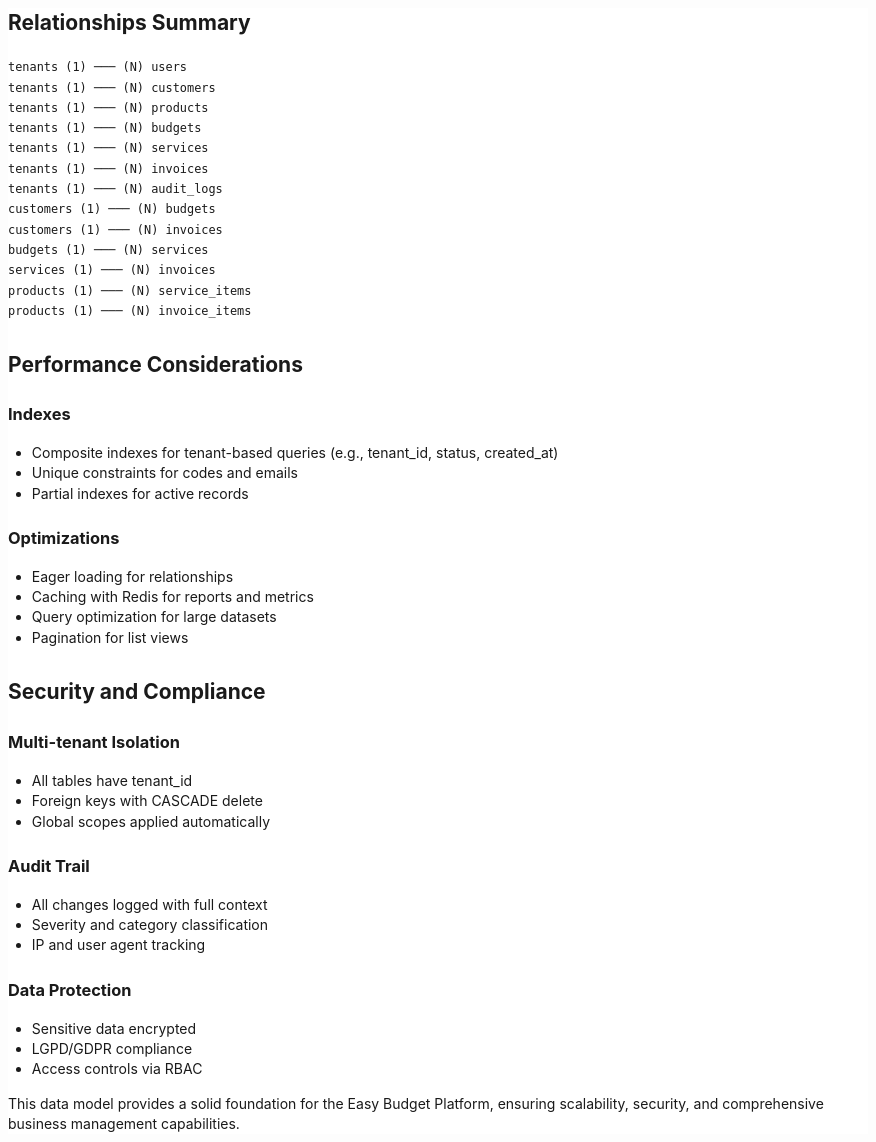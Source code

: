 ## Relationships Summary

```
tenants (1) ─── (N) users
tenants (1) ─── (N) customers
tenants (1) ─── (N) products
tenants (1) ─── (N) budgets
tenants (1) ─── (N) services
tenants (1) ─── (N) invoices
tenants (1) ─── (N) audit_logs
customers (1) ─── (N) budgets
customers (1) ─── (N) invoices
budgets (1) ─── (N) services
services (1) ─── (N) invoices
products (1) ─── (N) service_items
products (1) ─── (N) invoice_items
```

## Performance Considerations

### Indexes

-  Composite indexes for tenant-based queries (e.g., tenant_id, status, created_at)
-  Unique constraints for codes and emails
-  Partial indexes for active records

### Optimizations

-  Eager loading for relationships
-  Caching with Redis for reports and metrics
-  Query optimization for large datasets
-  Pagination for list views

## Security and Compliance

### Multi-tenant Isolation

-  All tables have tenant_id
-  Foreign keys with CASCADE delete
-  Global scopes applied automatically

### Audit Trail

-  All changes logged with full context
-  Severity and category classification
-  IP and user agent tracking

### Data Protection

-  Sensitive data encrypted
-  LGPD/GDPR compliance
-  Access controls via RBAC

This data model provides a solid foundation for the Easy Budget Platform, ensuring scalability, security, and comprehensive business management capabilities.
